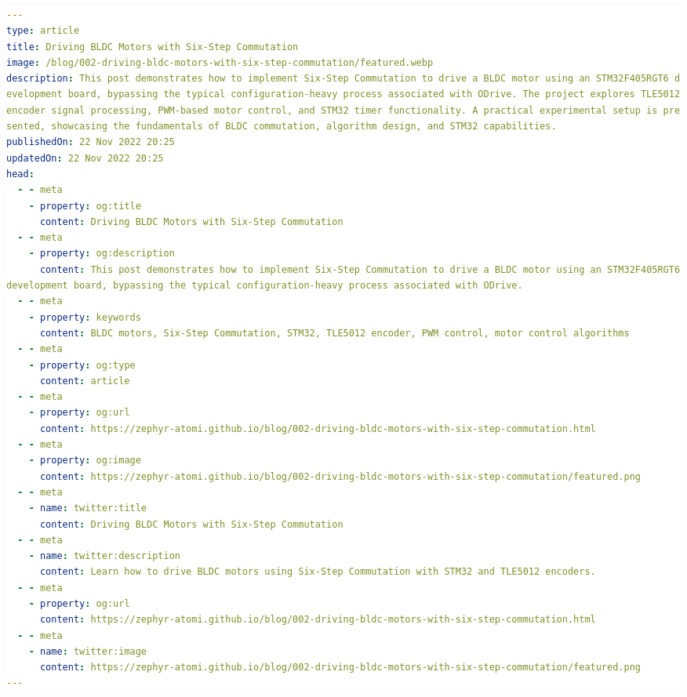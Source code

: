 ```yaml
---
type: article
title: Driving BLDC Motors with Six-Step Commutation
image: /blog/002-driving-bldc-motors-with-six-step-commutation/featured.webp
description: This post demonstrates how to implement Six-Step Commutation to drive a BLDC motor using an STM32F405RGT6 development board, bypassing the typical configuration-heavy process associated with ODrive. The project explores TLE5012 encoder signal processing, PWM-based motor control, and STM32 timer functionality. A practical experimental setup is presented, showcasing the fundamentals of BLDC commutation, algorithm design, and STM32 capabilities.
publishedOn: 22 Nov 2022 20:25
updatedOn: 22 Nov 2022 20:25
head:
  - - meta
    - property: og:title
      content: Driving BLDC Motors with Six-Step Commutation
  - - meta
    - property: og:description
      content: This post demonstrates how to implement Six-Step Commutation to drive a BLDC motor using an STM32F405RGT6 development board, bypassing the typical configuration-heavy process associated with ODrive.
  - - meta
    - property: keywords
      content: BLDC motors, Six-Step Commutation, STM32, TLE5012 encoder, PWM control, motor control algorithms
  - - meta
    - property: og:type
      content: article
  - - meta
    - property: og:url
      content: https://zephyr-atomi.github.io/blog/002-driving-bldc-motors-with-six-step-commutation.html
  - - meta
    - property: og:image
      content: https://zephyr-atomi.github.io/blog/002-driving-bldc-motors-with-six-step-commutation/featured.png
  - - meta
    - name: twitter:title
      content: Driving BLDC Motors with Six-Step Commutation
  - - meta
    - name: twitter:description
      content: Learn how to drive BLDC motors using Six-Step Commutation with STM32 and TLE5012 encoders.
  - - meta
    - property: og:url
      content: https://zephyr-atomi.github.io/blog/002-driving-bldc-motors-with-six-step-commutation.html
  - - meta
    - name: twitter:image
      content: https://zephyr-atomi.github.io/blog/002-driving-bldc-motors-with-six-step-commutation/featured.png
---
```
